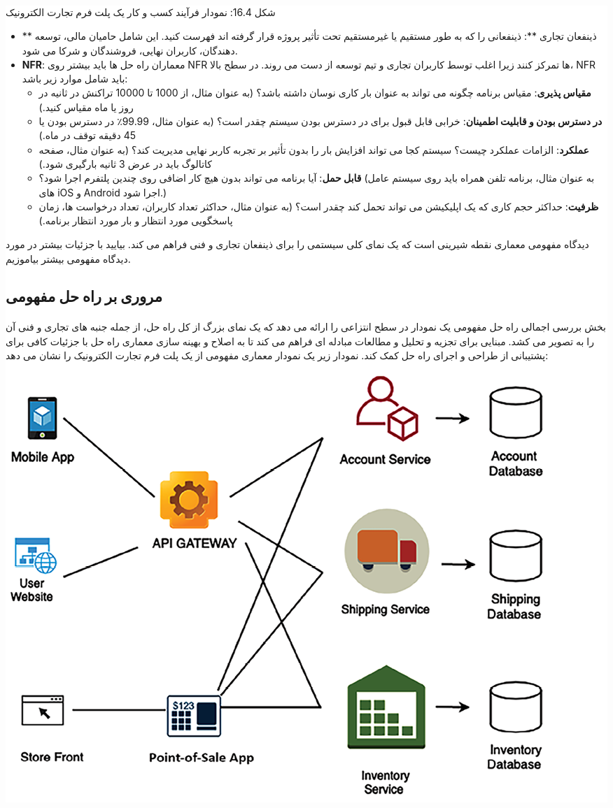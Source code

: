 شکل 16.4: نمودار فرآیند کسب و کار یک پلت فرم تجارت الکترونیک

- ** ذینفعان تجاری **: ذینفعانی را که به طور مستقیم یا غیرمستقیم تحت تأثیر پروژه قرار گرفته اند فهرست کنید. این شامل حامیان مالی، توسعه دهندگان، کاربران نهایی، فروشندگان و شرکا می شود.
- **NFR**: معماران راه حل ها باید بیشتر روی NFR ها تمرکز کنند زیرا اغلب توسط کاربران تجاری و تیم توسعه از دست می روند. در سطح بالا، NFR باید شامل موارد زیر باشد:
  - **مقیاس پذیری**: مقیاس برنامه چگونه می تواند به عنوان بار کاری نوسان داشته باشد؟ (به عنوان مثال، از 1000 تا 10000 تراکنش در ثانیه در روز یا ماه مقیاس کنید.)
  - **در دسترس بودن و قابلیت اطمینان**: خرابی قابل قبول برای در دسترس بودن سیستم چقدر است؟ (به عنوان مثال، 99.99٪ در دسترس بودن یا 45 دقیقه توقف در ماه.)
  - **عملکرد**: الزامات عملکرد چیست؟ سیستم کجا می تواند افزایش بار را بدون تأثیر بر تجربه کاربر نهایی مدیریت کند؟ (به عنوان مثال، صفحه کاتالوگ باید در عرض 3 ثانیه بارگیری شود.)
  - **قابل حمل**: آیا برنامه می تواند بدون هیچ کار اضافی روی چندین پلتفرم اجرا شود؟ (به عنوان مثال، برنامه تلفن همراه باید روی سیستم عامل های iOS و Android اجرا شود.)
  - **ظرفیت**: حداکثر حجم کاری که یک اپلیکیشن می تواند تحمل کند چقدر است؟ (به عنوان مثال، حداکثر تعداد کاربران، تعداد درخواست ها، زمان پاسخگویی مورد انتظار و بار مورد انتظار برنامه.)

دیدگاه مفهومی معماری نقطه شیرینی است که یک نمای کلی سیستمی را برای ذینفعان تجاری و فنی فراهم می کند. بیایید با جزئیات بیشتر در مورد دیدگاه مفهومی بیشتر بیاموزیم.

## مروری بر راه حل مفهومی

بخش بررسی اجمالی راه حل مفهومی یک نمودار در سطح انتزاعی را ارائه می دهد که یک نمای بزرگ از کل راه حل، از جمله جنبه های تجاری و فنی آن را به تصویر می کشد. مبنایی برای تجزیه و تحلیل و مطالعات مبادله ای فراهم می کند تا به اصلاح و بهینه سازی معماری راه حل با جزئیات کافی برای پشتیبانی از طراحی و اجرای راه حل کمک کند. نمودار زیر یک نمودار معماری مفهومی از یک پلت فرم تجارت الکترونیک را نشان می دهد:

![](../assets/images/B21336_16_05.png)

